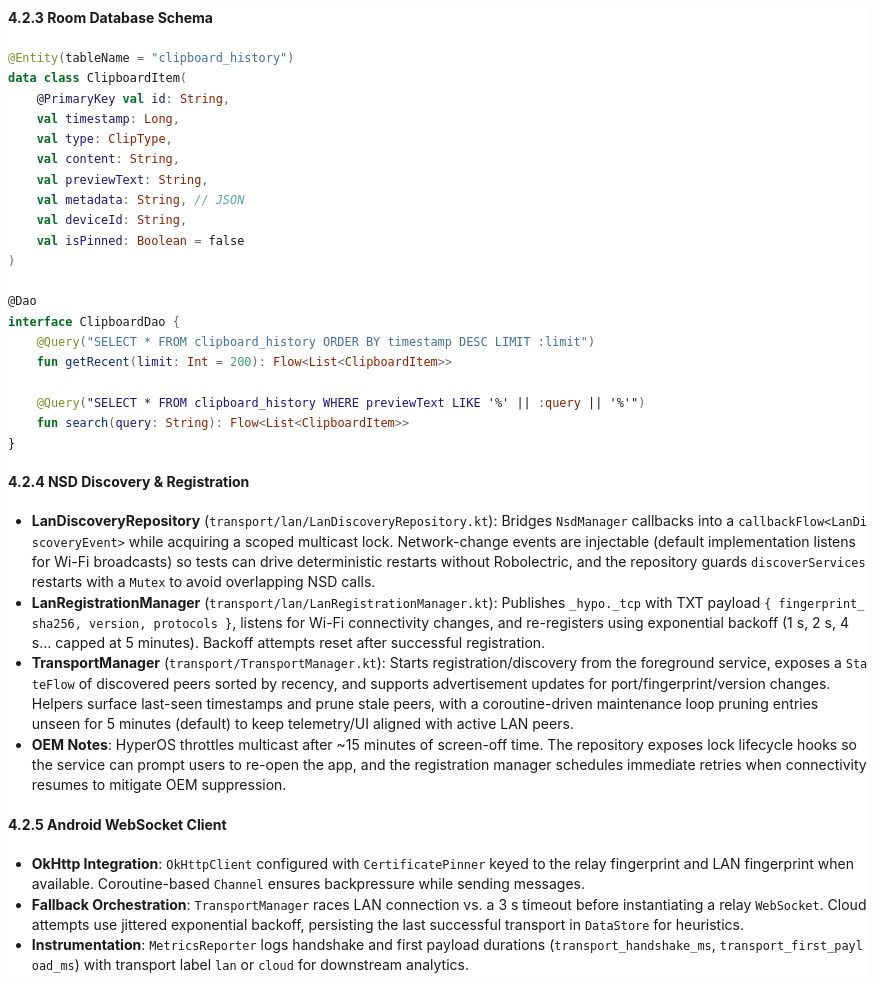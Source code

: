 #### 4.2.3 Room Database Schema
```kotlin
@Entity(tableName = "clipboard_history")
data class ClipboardItem(
    @PrimaryKey val id: String,
    val timestamp: Long,
    val type: ClipType,
    val content: String,
    val previewText: String,
    val metadata: String, // JSON
    val deviceId: String,
    val isPinned: Boolean = false
)

@Dao
interface ClipboardDao {
    @Query("SELECT * FROM clipboard_history ORDER BY timestamp DESC LIMIT :limit")
    fun getRecent(limit: Int = 200): Flow<List<ClipboardItem>>

    @Query("SELECT * FROM clipboard_history WHERE previewText LIKE '%' || :query || '%'")
    fun search(query: String): Flow<List<ClipboardItem>>
}
```

#### 4.2.4 NSD Discovery & Registration

- **LanDiscoveryRepository** (`transport/lan/LanDiscoveryRepository.kt`): Bridges `NsdManager` callbacks into a `callbackFlow<LanDiscoveryEvent>` while acquiring a scoped multicast lock. Network-change events are injectable (default implementation listens for Wi-Fi broadcasts) so tests can drive deterministic restarts without Robolectric, and the repository guards `discoverServices` restarts with a `Mutex` to avoid overlapping NSD calls.
- **LanRegistrationManager** (`transport/lan/LanRegistrationManager.kt`): Publishes `_hypo._tcp` with TXT payload `{ fingerprint_sha256, version, protocols }`, listens for Wi-Fi connectivity changes, and re-registers using exponential backoff (1 s, 2 s, 4 s… capped at 5 minutes). Backoff attempts reset after successful registration.
- **TransportManager** (`transport/TransportManager.kt`): Starts registration/discovery from the foreground service, exposes a `StateFlow` of discovered peers sorted by recency, and supports advertisement updates for port/fingerprint/version changes. Helpers surface last-seen timestamps and prune stale peers, with a coroutine-driven maintenance loop pruning entries unseen for 5 minutes (default) to keep telemetry/UI aligned with active LAN peers.
- **OEM Notes**: HyperOS throttles multicast after ~15 minutes of screen-off time. The repository exposes lock lifecycle hooks so the service can prompt users to re-open the app, and the registration manager schedules immediate retries when connectivity resumes to mitigate OEM suppression.

#### 4.2.5 Android WebSocket Client

- **OkHttp Integration**: `OkHttpClient` configured with `CertificatePinner` keyed to the relay fingerprint and LAN fingerprint when available. Coroutine-based `Channel` ensures backpressure while sending messages.
- **Fallback Orchestration**: `TransportManager` races LAN connection vs. a 3 s timeout before instantiating a relay `WebSocket`. Cloud attempts use jittered exponential backoff, persisting the last successful transport in `DataStore` for heuristics.
- **Instrumentation**: `MetricsReporter` logs handshake and first payload durations (`transport_handshake_ms`, `transport_first_payload_ms`) with transport label `lan` or `cloud` for downstream analytics.
